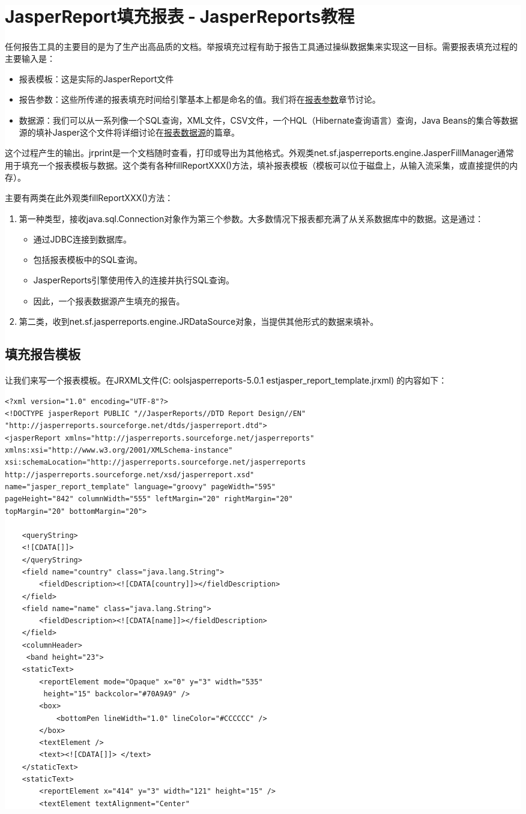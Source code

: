 # JasperReport填充报表 - JasperReports教程

任何报告工具的主要目的是为了生产出高品质的文档。举报填充过程有助于报告工具通过操纵数据集来实现这一目标。需要报表填充过程的主要输入是：

*   报表模板：这是实际的JasperReport文件

*   报告参数：这些所传递的报表填充时间给引擎基本上都是命名的值。我们将在[报表参数](http://www.yiibai.com/jasper_reports/jasper_report_parameters.html)章节讨论。

*   数据源：我们可以从一系列像一个SQL查询，XML文件，CSV文件，一个HQL（Hibernate查询语言）查询，Java Beans的集合等数据源的填补Jasper这个文件将详细讨论在[报表数据源](http://www.yiibai.com/jasper_reports/jasper_report_data_sources.html)的篇章。

这个过程产生的输出。jrprint是一个文档随时查看，打印或导出为其他格式。外观类net.sf.jasperreports.engine.JasperFillManager通常用于填充一个报表模板与数据。这个类有各种fillReportXXX()方法，填补报表模板（模板可以位于磁盘上，从输入流采集，或直接提供的内存）。

主要有两类在此外观类fillReportXXX()方法：

1.  第一种类型，接收java.sql.Connection对象作为第三个参数。大多数情况下报表都充满了从关系数据库中的数据。这是通过：

    *   通过JDBC连接到数据库。

    *   包括报表模板中的SQL查询。

    *   JasperReports引擎使用传入的连接并执行SQL查询。

    *   因此，一个报表数据源产生填充的报告。

2.  第二类，收到net.sf.jasperreports.engine.JRDataSource对象，当提供其他形式的数据来填补。

## 填充报告模板

让我们来写一个报表模板。在JRXML文件(C: oolsjasperreports-5.0.1 estjasper_report_template.jrxml) 的内容如下：

```
<?xml version="1.0" encoding="UTF-8"?>
<!DOCTYPE jasperReport PUBLIC "//JasperReports//DTD Report Design//EN"
"http://jasperreports.sourceforge.net/dtds/jasperreport.dtd">
<jasperReport xmlns="http://jasperreports.sourceforge.net/jasperreports"
xmlns:xsi="http://www.w3.org/2001/XMLSchema-instance"
xsi:schemaLocation="http://jasperreports.sourceforge.net/jasperreports
http://jasperreports.sourceforge.net/xsd/jasperreport.xsd"
name="jasper_report_template" language="groovy" pageWidth="595"
pageHeight="842" columnWidth="555" leftMargin="20" rightMargin="20"
topMargin="20" bottomMargin="20">

    <queryString>
    <![CDATA[]]>
    </queryString>
    <field name="country" class="java.lang.String">
        <fieldDescription><![CDATA[country]]></fieldDescription>
    </field>
    <field name="name" class="java.lang.String">
        <fieldDescription><![CDATA[name]]></fieldDescription>
    </field>
    <columnHeader>
     <band height="23">
    <staticText>
        <reportElement mode="Opaque" x="0" y="3" width="535"
         height="15" backcolor="#70A9A9" />
        <box>
            <bottomPen lineWidth="1.0" lineColor="#CCCCCC" />
        </box>
        <textElement />
        <text><![CDATA[]]> </text>
    </staticText>
    <staticText>
        <reportElement x="414" y="3" width="121" height="15" />
        <textElement textAlignment="Center"
```